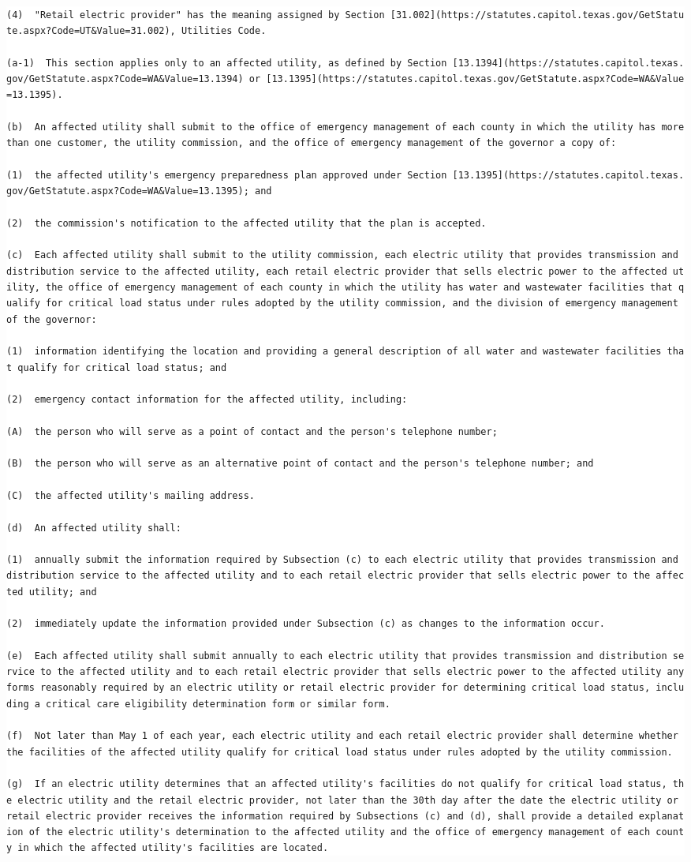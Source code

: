     (4)  "Retail electric provider" has the meaning assigned by Section [31.002](https://statutes.capitol.texas.gov/GetStatute.aspx?Code=UT&Value=31.002), Utilities Code.
    
    (a-1)  This section applies only to an affected utility, as defined by Section [13.1394](https://statutes.capitol.texas.gov/GetStatute.aspx?Code=WA&Value=13.1394) or [13.1395](https://statutes.capitol.texas.gov/GetStatute.aspx?Code=WA&Value=13.1395).
    
    (b)  An affected utility shall submit to the office of emergency management of each county in which the utility has more than one customer, the utility commission, and the office of emergency management of the governor a copy of:
    
    (1)  the affected utility's emergency preparedness plan approved under Section [13.1395](https://statutes.capitol.texas.gov/GetStatute.aspx?Code=WA&Value=13.1395); and
    
    (2)  the commission's notification to the affected utility that the plan is accepted.
    
    (c)  Each affected utility shall submit to the utility commission, each electric utility that provides transmission and distribution service to the affected utility, each retail electric provider that sells electric power to the affected utility, the office of emergency management of each county in which the utility has water and wastewater facilities that qualify for critical load status under rules adopted by the utility commission, and the division of emergency management of the governor:
    
    (1)  information identifying the location and providing a general description of all water and wastewater facilities that qualify for critical load status; and
    
    (2)  emergency contact information for the affected utility, including:
    
    (A)  the person who will serve as a point of contact and the person's telephone number;
    
    (B)  the person who will serve as an alternative point of contact and the person's telephone number; and
    
    (C)  the affected utility's mailing address.
    
    (d)  An affected utility shall:
    
    (1)  annually submit the information required by Subsection (c) to each electric utility that provides transmission and distribution service to the affected utility and to each retail electric provider that sells electric power to the affected utility; and
    
    (2)  immediately update the information provided under Subsection (c) as changes to the information occur.
    
    (e)  Each affected utility shall submit annually to each electric utility that provides transmission and distribution service to the affected utility and to each retail electric provider that sells electric power to the affected utility any forms reasonably required by an electric utility or retail electric provider for determining critical load status, including a critical care eligibility determination form or similar form.
    
    (f)  Not later than May 1 of each year, each electric utility and each retail electric provider shall determine whether the facilities of the affected utility qualify for critical load status under rules adopted by the utility commission.
    
    (g)  If an electric utility determines that an affected utility's facilities do not qualify for critical load status, the electric utility and the retail electric provider, not later than the 30th day after the date the electric utility or retail electric provider receives the information required by Subsections (c) and (d), shall provide a detailed explanation of the electric utility's determination to the affected utility and the office of emergency management of each county in which the affected utility's facilities are located.
    
